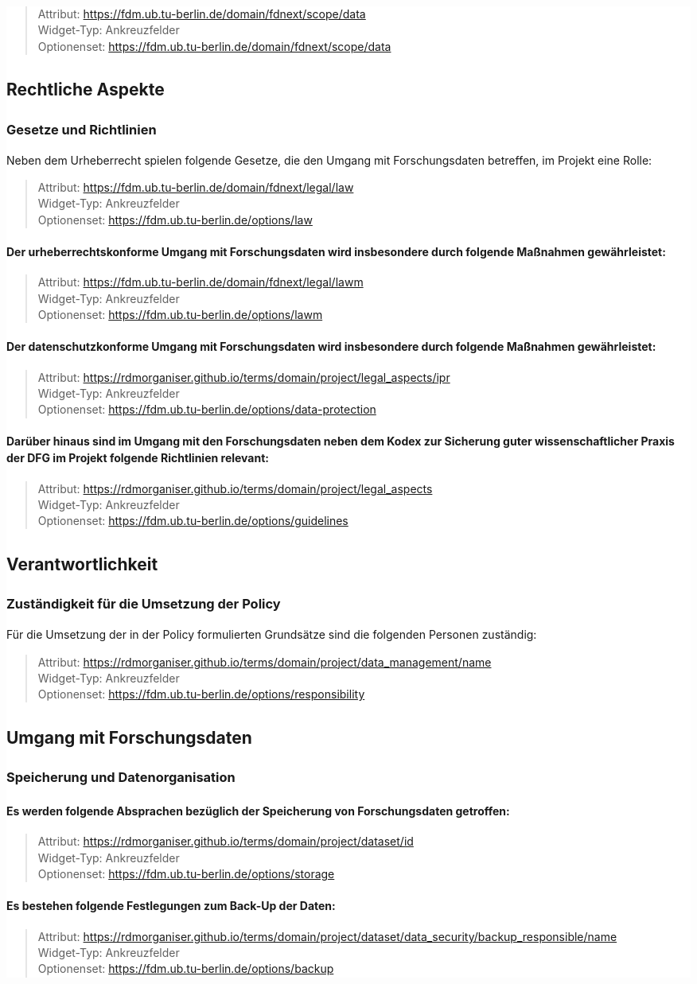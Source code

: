 > Attribut: https://fdm.ub.tu-berlin.de/domain/fdnext/scope/data  
> Widget-Typ: Ankreuzfelder  
> Optionenset: https://fdm.ub.tu-berlin.de/domain/fdnext/scope/data  

## Rechtliche Aspekte
### Gesetze und Richtlinien
Neben dem Urheberrecht spielen folgende Gesetze, die den Umgang mit Forschungsdaten betreffen, im Projekt eine Rolle:
> Attribut: https://fdm.ub.tu-berlin.de/domain/fdnext/legal/law  
> Widget-Typ: Ankreuzfelder  
> Optionenset: https://fdm.ub.tu-berlin.de/options/law  

#### Der urheberrechtskonforme Umgang mit Forschungsdaten wird insbesondere durch folgende Maßnahmen gewährleistet:
> Attribut: https://fdm.ub.tu-berlin.de/domain/fdnext/legal/lawm  
> Widget-Typ: Ankreuzfelder  
> Optionenset: https://fdm.ub.tu-berlin.de/options/lawm  

#### Der datenschutzkonforme Umgang mit Forschungsdaten wird insbesondere durch folgende Maßnahmen gewährleistet:
> Attribut: https://rdmorganiser.github.io/terms/domain/project/legal_aspects/ipr  
> Widget-Typ: Ankreuzfelder  
> Optionenset: https://fdm.ub.tu-berlin.de/options/data-protection  

#### Darüber hinaus sind im Umgang mit den Forschungsdaten neben dem Kodex zur Sicherung guter wissenschaftlicher Praxis der DFG im Projekt folgende Richtlinien relevant:
> Attribut: https://rdmorganiser.github.io/terms/domain/project/legal_aspects  
> Widget-Typ: Ankreuzfelder  
> Optionenset: https://fdm.ub.tu-berlin.de/options/guidelines  

## Verantwortlichkeit
### Zuständigkeit für die Umsetzung der Policy
Für die Umsetzung der in der Policy formulierten Grundsätze sind die folgenden Personen zuständig:
> Attribut: https://rdmorganiser.github.io/terms/domain/project/data_management/name  
> Widget-Typ: Ankreuzfelder  
> Optionenset: https://fdm.ub.tu-berlin.de/options/responsibility  

## Umgang mit Forschungsdaten
### Speicherung und Datenorganisation
#### Es werden folgende Absprachen bezüglich der Speicherung von Forschungsdaten getroffen:
> Attribut: https://rdmorganiser.github.io/terms/domain/project/dataset/id  
> Widget-Typ: Ankreuzfelder  
> Optionenset: https://fdm.ub.tu-berlin.de/options/storage  

#### Es bestehen folgende Festlegungen zum Back-Up der Daten:
> Attribut: https://rdmorganiser.github.io/terms/domain/project/dataset/data_security/backup_responsible/name  
> Widget-Typ: Ankreuzfelder  
> Optionenset: https://fdm.ub.tu-berlin.de/options/backup  

